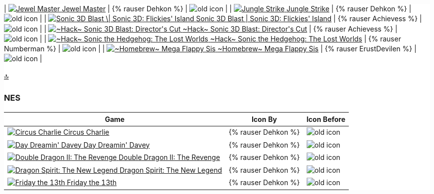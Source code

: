 | <a class="gameicon-link" href="https://retroachievements.org/game/4313" target="_blank" rel="noopener"> <img class="gameicon" src="https://retroachievements.org/Images/063216.png" alt="Jewel Master"> <span>Jewel Master</span></a>                                                                | {% rauser Dehkon %}       | <img class="gameicon" src="https://retroachievements.org/Images/034924.png" alt="old icon"> |
| <a class="gameicon-link" href="https://retroachievements.org/game/1437" target="_blank" rel="noopener"> <img class="gameicon" src="https://retroachievements.org/Images/063220.png" alt="Jungle Strike"> <span>Jungle Strike</span></a>                                                              | {% rauser Dehkon %}       | <img class="gameicon" src="https://retroachievements.org/Images/022740.png" alt="old icon"> |
| <a class="gameicon-link" href="https://retroachievements.org/game/326" target="_blank" rel="noopener"> <img class="gameicon" src="https://retroachievements.org/Images/063221.png" alt="Sonic 3D Blast \| Sonic 3D: Flickies' Island"> <span>Sonic 3D Blast \| Sonic 3D: Flickies' Island</span></a> | {% rauser Achievess %}    | <img class="gameicon" src="https://retroachievements.org/Images/003445.png" alt="old icon"> |
| <a class="gameicon-link" href="https://retroachievements.org/game/11185" target="_blank" rel="noopener"> <img class="gameicon" src="https://retroachievements.org/Images/062929.png" alt="~Hack~ Sonic 3D Blast: Director's Cut"> <span>~Hack~ Sonic 3D Blast: Director's Cut</span></a>             | {% rauser Achievess %}    | <img class="gameicon" src="https://retroachievements.org/Images/015261.png" alt="old icon"> |
| <a class="gameicon-link" href="https://retroachievements.org/game/4464" target="_blank" rel="noopener"> <img class="gameicon" src="https://retroachievements.org/Images/062414.png" alt="~Hack~ Sonic the Hedgehog: The Lost Worlds"> <span>~Hack~ Sonic the Hedgehog: The Lost Worlds</span></a>    | {% rauser Numberman %}    | <img class="gameicon" src="https://retroachievements.org/Images/058965.png" alt="old icon"> |
| <a class="gameicon-link" href="https://retroachievements.org/game/17765" target="_blank" rel="noopener"> <img class="gameicon" src="https://retroachievements.org/Images/063146.png" alt="~Homebrew~ Mega Flappy Sis"> <span>~Homebrew~ Mega Flappy Sis</span></a>                                   | {% rauser ErustDevilen %} | <img class="gameicon" src="https://retroachievements.org/Images/045043.png" alt="old icon"> |

<a href="#toc">:top:</a>


### NES


| Game                                                                                                                                                                                                                                                                                                                                                            | Icon By                    | Icon Before                                                                                 |
| --------------------------------------------------------------------------------------------------------------------------------------------------------------------------------------------------------------------------------------------------------------------------------------------------------------------------------------------------------------- | -------------------------- | ------------------------------------------------------------------------------------------- |
| <a class="gameicon-link" href="https://retroachievements.org/game/4812" target="_blank" rel="noopener"> <img class="gameicon" src="https://retroachievements.org/Images/062600.png" alt="Circus Charlie"> <span>Circus Charlie</span></a>                                                                                                                       | {% rauser Dehkon %}        | <img class="gameicon" src="https://retroachievements.org/Images/002571.png" alt="old icon"> |
| <a class="gameicon-link" href="https://retroachievements.org/game/1642" target="_blank" rel="noopener"> <img class="gameicon" src="https://retroachievements.org/Images/062611.png" alt="Day Dreamin' Davey"> <span>Day Dreamin' Davey</span></a>                                                                                                               | {% rauser Dehkon %}        | <img class="gameicon" src="https://retroachievements.org/Images/008572.png" alt="old icon"> |
| <a class="gameicon-link" href="https://retroachievements.org/game/1661" target="_blank" rel="noopener"> <img class="gameicon" src="https://retroachievements.org/Images/062620.png" alt="Double Dragon II: The Revenge"> <span>Double Dragon II: The Revenge</span></a>                                                                                         | {% rauser Dehkon %}        | <img class="gameicon" src="https://retroachievements.org/Images/010410.png" alt="old icon"> |
| <a class="gameicon-link" href="https://retroachievements.org/game/1666" target="_blank" rel="noopener"> <img class="gameicon" src="https://retroachievements.org/Images/062622.png" alt="Dragon Spirit: The New Legend"> <span>Dragon Spirit: The New Legend</span></a>                                                                                         | {% rauser Dehkon %}        | <img class="gameicon" src="https://retroachievements.org/Images/009934.png" alt="old icon"> |
| <a class="gameicon-link" href="https://retroachievements.org/game/1474" target="_blank" rel="noopener"> <img class="gameicon" src="https://retroachievements.org/Images/062848.png" alt="Friday the 13th"> <span>Friday the 13th</span></a>                                                                                                                     | {% rauser Dehkon %}        | <img class="gameicon" src="https://retroachievements.org/Images/000404.png" alt="old icon"> |